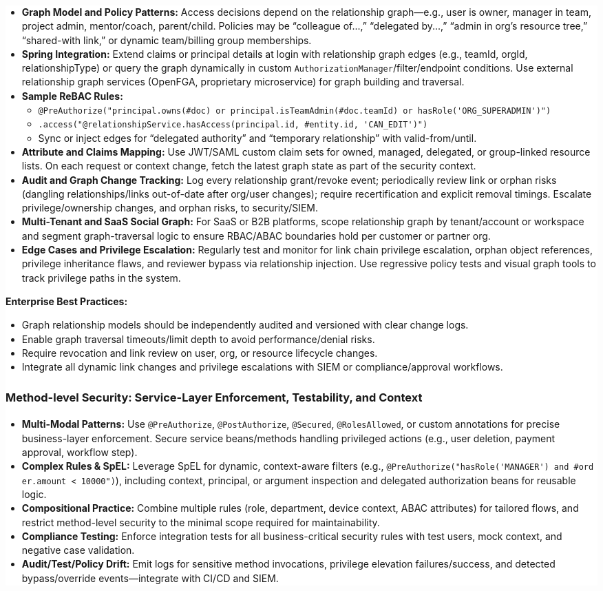 - **Graph Model and Policy Patterns:** Access decisions depend on the relationship graph—e.g., user is owner, manager in
  team, project admin, mentor/coach, parent/child. Policies may be “colleague of...,” “delegated by...,” “admin in org’s
  resource tree,” “shared-with link,” or dynamic team/billing group memberships.
- **Spring Integration:** Extend claims or principal details at login with relationship graph edges (e.g., teamId,
  orgId, relationshipType) or query the graph dynamically in custom `AuthorizationManager`/filter/endpoint conditions.
  Use external relationship graph services (OpenFGA, proprietary microservice) for graph building and traversal.
- **Sample ReBAC Rules:**
   - `@PreAuthorize("principal.owns(#doc) or principal.isTeamAdmin(#doc.teamId) or hasRole('ORG_SUPERADMIN')")`
   - `.access("@relationshipService.hasAccess(principal.id, #entity.id, 'CAN_EDIT')")`
   - Sync or inject edges for “delegated authority” and “temporary relationship” with valid-from/until.
- **Attribute and Claims Mapping:** Use JWT/SAML custom claim sets for owned, managed, delegated, or group-linked
  resource lists. On each request or context change, fetch the latest graph state as part of the security context.
- **Audit and Graph Change Tracking:** Log every relationship grant/revoke event; periodically review link or orphan
  risks (dangling relationships/links out-of-date after org/user changes); require recertification and explicit removal
  timings. Escalate privilege/ownership changes, and orphan risks, to security/SIEM.
- **Multi-Tenant and SaaS Social Graph:** For SaaS or B2B platforms, scope relationship graph by tenant/account or
  workspace and segment graph-traversal logic to ensure RBAC/ABAC boundaries hold per customer or partner org.
- **Edge Cases and Privilege Escalation:** Regularly test and monitor for link chain privilege escalation, orphan object
  references, privilege inheritance flaws, and reviewer bypass via relationship injection. Use regressive policy tests
  and visual graph tools to track privilege paths in the system.

**Enterprise Best Practices:**

- Graph relationship models should be independently audited and versioned with clear change logs.
- Enable graph traversal timeouts/limit depth to avoid performance/denial risks.
- Require revocation and link review on user, org, or resource lifecycle changes.
- Integrate all dynamic link changes and privilege escalations with SIEM or compliance/approval workflows.

### Method-level Security: Service-Layer Enforcement, Testability, and Context

- **Multi-Modal Patterns:** Use `@PreAuthorize`, `@PostAuthorize`, `@Secured`, `@RolesAllowed`, or custom annotations
  for precise business-layer enforcement. Secure service beans/methods handling privileged actions (e.g., user deletion,
  payment approval, workflow step).
- **Complex Rules & SpEL:** Leverage SpEL for dynamic, context-aware filters (e.g.,
  `@PreAuthorize("hasRole('MANAGER') and #order.amount < 10000")`), including context, principal, or argument inspection
  and delegated authorization beans for reusable logic.
- **Compositional Practice:** Combine multiple rules (role, department, device context, ABAC attributes) for tailored
  flows, and restrict method-level security to the minimal scope required for maintainability.
- **Compliance Testing:** Enforce integration tests for all business-critical security rules with test users, mock
  context, and negative case validation.
- **Audit/Test/Policy Drift:** Emit logs for sensitive method invocations, privilege elevation failures/success, and
  detected bypass/override events—integrate with CI/CD and SIEM.